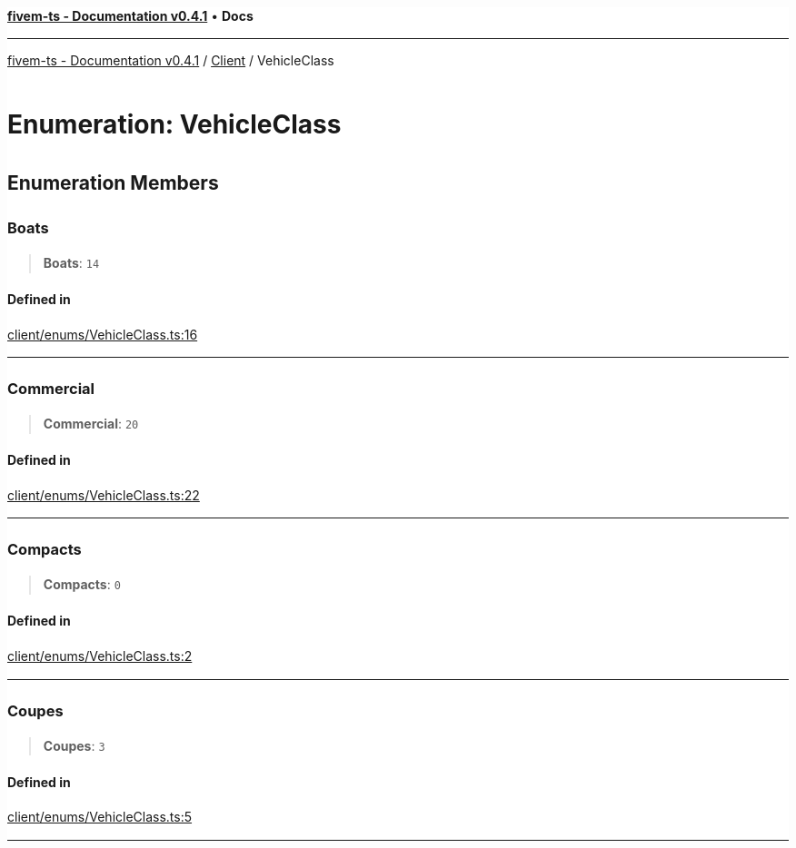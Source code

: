 [**fivem-ts - Documentation v0.4.1**](../../../README.md) • **Docs**

***

[fivem-ts - Documentation v0.4.1](../../../README.md) / [Client](../README.md) / VehicleClass

# Enumeration: VehicleClass

## Enumeration Members

### Boats

> **Boats**: `14`

#### Defined in

[client/enums/VehicleClass.ts:16](https://github.com/Purpose-Dev/fivem-ts/blob/af9f57481b70813a163451854c2103aaaed13195/src/client/enums/VehicleClass.ts#L16)

***

### Commercial

> **Commercial**: `20`

#### Defined in

[client/enums/VehicleClass.ts:22](https://github.com/Purpose-Dev/fivem-ts/blob/af9f57481b70813a163451854c2103aaaed13195/src/client/enums/VehicleClass.ts#L22)

***

### Compacts

> **Compacts**: `0`

#### Defined in

[client/enums/VehicleClass.ts:2](https://github.com/Purpose-Dev/fivem-ts/blob/af9f57481b70813a163451854c2103aaaed13195/src/client/enums/VehicleClass.ts#L2)

***

### Coupes

> **Coupes**: `3`

#### Defined in

[client/enums/VehicleClass.ts:5](https://github.com/Purpose-Dev/fivem-ts/blob/af9f57481b70813a163451854c2103aaaed13195/src/client/enums/VehicleClass.ts#L5)

***
